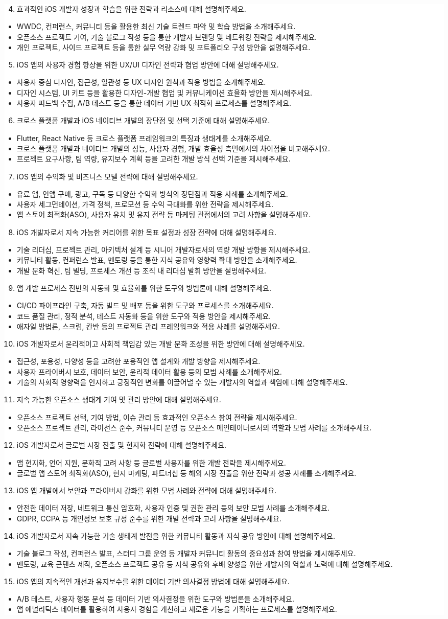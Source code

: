 4. 효과적인 iOS 개발자 성장과 학습을 위한 전략과 리소스에 대해 설명해주세요.

- WWDC, 컨퍼런스, 커뮤니티 등을 활용한 최신 기술 트렌드 파악 및 학습 방법을 소개해주세요.
- 오픈소스 프로젝트 기여, 기술 블로그 작성 등을 통한 개발자 브랜딩 및 네트워킹 전략을 제시해주세요.
- 개인 프로젝트, 사이드 프로젝트 등을 통한 실무 역량 강화 및 포트폴리오 구성 방안을 설명해주세요.

5. iOS 앱의 사용자 경험 향상을 위한 UX/UI 디자인 전략과 협업 방안에 대해 설명해주세요.

- 사용자 중심 디자인, 접근성, 일관성 등 UX 디자인 원칙과 적용 방법을 소개해주세요.
- 디자인 시스템, UI 키트 등을 활용한 디자인-개발 협업 및 커뮤니케이션 효율화 방안을 제시해주세요.
- 사용자 피드백 수집, A/B 테스트 등을 통한 데이터 기반 UX 최적화 프로세스를 설명해주세요.

6. 크로스 플랫폼 개발과 iOS 네이티브 개발의 장단점 및 선택 기준에 대해 설명해주세요.

- Flutter, React Native 등 크로스 플랫폼 프레임워크의 특징과 생태계를 소개해주세요.
- 크로스 플랫폼 개발과 네이티브 개발의 성능, 사용자 경험, 개발 효율성 측면에서의 차이점을 비교해주세요.
- 프로젝트 요구사항, 팀 역량, 유지보수 계획 등을 고려한 개발 방식 선택 기준을 제시해주세요.

7. iOS 앱의 수익화 및 비즈니스 모델 전략에 대해 설명해주세요.

- 유료 앱, 인앱 구매, 광고, 구독 등 다양한 수익화 방식의 장단점과 적용 사례를 소개해주세요.
- 사용자 세그먼테이션, 가격 정책, 프로모션 등 수익 극대화를 위한 전략을 제시해주세요.
- 앱 스토어 최적화(ASO), 사용자 유치 및 유지 전략 등 마케팅 관점에서의 고려 사항을 설명해주세요.

8. iOS 개발자로서 지속 가능한 커리어를 위한 목표 설정과 성장 전략에 대해 설명해주세요.

- 기술 리더십, 프로젝트 관리, 아키텍처 설계 등 시니어 개발자로서의 역량 개발 방향을 제시해주세요.
- 커뮤니티 활동, 컨퍼런스 발표, 멘토링 등을 통한 지식 공유와 영향력 확대 방안을 소개해주세요.
- 개발 문화 혁신, 팀 빌딩, 프로세스 개선 등 조직 내 리더십 발휘 방안을 설명해주세요.

9. 앱 개발 프로세스 전반의 자동화 및 효율화를 위한 도구와 방법론에 대해 설명해주세요.

- CI/CD 파이프라인 구축, 자동 빌드 및 배포 등을 위한 도구와 프로세스를 소개해주세요.
- 코드 품질 관리, 정적 분석, 테스트 자동화 등을 위한 도구와 적용 방안을 제시해주세요.
- 애자일 방법론, 스크럼, 칸반 등의 프로젝트 관리 프레임워크와 적용 사례를 설명해주세요.

10. iOS 개발자로서 윤리적이고 사회적 책임감 있는 개발 문화 조성을 위한 방안에 대해 설명해주세요.

- 접근성, 포용성, 다양성 등을 고려한 포용적인 앱 설계와 개발 방향을 제시해주세요.
- 사용자 프라이버시 보호, 데이터 보안, 윤리적 데이터 활용 등의 모범 사례를 소개해주세요.
- 기술의 사회적 영향력을 인지하고 긍정적인 변화를 이끌어낼 수 있는 개발자의 역할과 책임에 대해 설명해주세요.

11. 지속 가능한 오픈소스 생태계 기여 및 관리 방안에 대해 설명해주세요.

- 오픈소스 프로젝트 선택, 기여 방법, 이슈 관리 등 효과적인 오픈소스 참여 전략을 제시해주세요.
- 오픈소스 프로젝트 관리, 라이선스 준수, 커뮤니티 운영 등 오픈소스 메인테이너로서의 역할과 모범 사례를 소개해주세요.

12. iOS 개발자로서 글로벌 시장 진출 및 현지화 전략에 대해 설명해주세요.

- 앱 현지화, 언어 지원, 문화적 고려 사항 등 글로벌 사용자를 위한 개발 전략을 제시해주세요.
- 글로벌 앱 스토어 최적화(ASO), 현지 마케팅, 파트너십 등 해외 시장 진출을 위한 전략과 성공 사례를 소개해주세요.

13. iOS 앱 개발에서 보안과 프라이버시 강화를 위한 모범 사례와 전략에 대해 설명해주세요.

- 안전한 데이터 저장, 네트워크 통신 암호화, 사용자 인증 및 권한 관리 등의 보안 모범 사례를 소개해주세요.
- GDPR, CCPA 등 개인정보 보호 규정 준수를 위한 개발 전략과 고려 사항을 설명해주세요.

14. iOS 개발자로서 지속 가능한 기술 생태계 발전을 위한 커뮤니티 활동과 지식 공유 방안에 대해 설명해주세요.

- 기술 블로그 작성, 컨퍼런스 발표, 스터디 그룹 운영 등 개발자 커뮤니티 활동의 중요성과 참여 방법을 제시해주세요.
- 멘토링, 교육 콘텐츠 제작, 오픈소스 프로젝트 공유 등 지식 공유와 후배 양성을 위한 개발자의 역할과 노력에 대해 설명해주세요.

15. iOS 앱의 지속적인 개선과 유지보수를 위한 데이터 기반 의사결정 방법에 대해 설명해주세요.

- A/B 테스트, 사용자 행동 분석 등 데이터 기반 의사결정을 위한 도구와 방법론을 소개해주세요.
- 앱 애널리틱스 데이터를 활용하여 사용자 경험을 개선하고 새로운 기능을 기획하는 프로세스를 설명해주세요.
